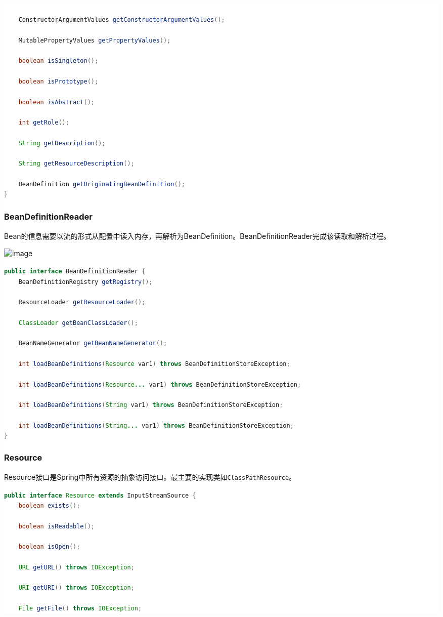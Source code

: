 ```java

    ConstructorArgumentValues getConstructorArgumentValues();

    MutablePropertyValues getPropertyValues();

    boolean isSingleton();

    boolean isPrototype();

    boolean isAbstract();

    int getRole();

    String getDescription();

    String getResourceDescription();

    BeanDefinition getOriginatingBeanDefinition();
}
```

### BeanDefinitionReader

Bean的信息需要以流的形式从配置中读入内存，再解析为BeanDefinition。BeanDefinitionReader完成该读取和解析过程。

![image](https://raw.githubusercontent.com/cheng-dp/ImageHostInGithub/master/BeanDefinitionReaderUML.png)

```java
public interface BeanDefinitionReader {
    BeanDefinitionRegistry getRegistry();

    ResourceLoader getResourceLoader();

    ClassLoader getBeanClassLoader();

    BeanNameGenerator getBeanNameGenerator();

    int loadBeanDefinitions(Resource var1) throws BeanDefinitionStoreException;

    int loadBeanDefinitions(Resource... var1) throws BeanDefinitionStoreException;

    int loadBeanDefinitions(String var1) throws BeanDefinitionStoreException;

    int loadBeanDefinitions(String... var1) throws BeanDefinitionStoreException;
}
```

### Resource 

Resource接口是Spring中所有资源的抽象访问接口。最主要的实现类如`ClassPathResource`。

```java
public interface Resource extends InputStreamSource {
    boolean exists();

    boolean isReadable();

    boolean isOpen();

    URL getURL() throws IOException;

    URI getURI() throws IOException;

    File getFile() throws IOException;

```